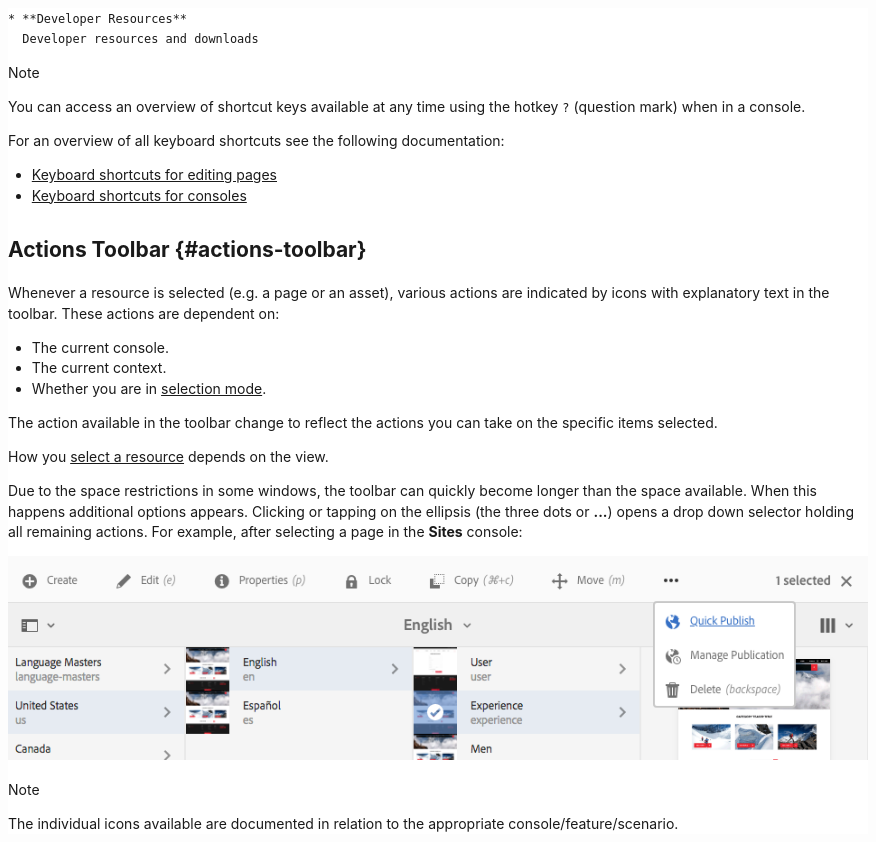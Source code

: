     * **Developer Resources** 
      Developer resources and downloads

  >[!NOTE]
  >
  >You can access an overview of shortcut keys available at any time using the hotkey `?` (question mark) when in a console.
  >
  >
  >For an overview of all keyboard shortcuts see the following documentation:
  >
  >    
  >    
  >    * [Keyboard shortcuts for editing pages](/help/sites-authoring/page-authoring-keyboard-shortcuts.md)
  >    * [Keyboard shortcuts for consoles](/help/sites-authoring/keyboard-shortcuts.md)
  >    
  >

## Actions Toolbar {#actions-toolbar}

Whenever a resource is selected (e.g. a page or an asset), various actions are indicated by icons with explanatory text in the toolbar. These actions are dependent on:

* The current console.
* The current context.
* Whether you are in [selection mode](#viewing-and-selecting-resources).

The action available in the toolbar change to reflect the actions you can take on the specific items selected.

How you [select a resource](/help/sites-authoring/basic-handling.md#viewing-and-selecting-resources) depends on the view.

Due to the space restrictions in some windows, the toolbar can quickly become longer than the space available. When this happens additional options appears. Clicking or tapping on the ellipsis (the three dots or **...**) opens a drop down selector holding all remaining actions. For example, after selecting a page in the **Sites** console:

![](assets/screen_shot_2018-03-23at104827.png)

>[!NOTE]
>
>The individual icons available are documented in relation to the appropriate console/feature/scenario.
